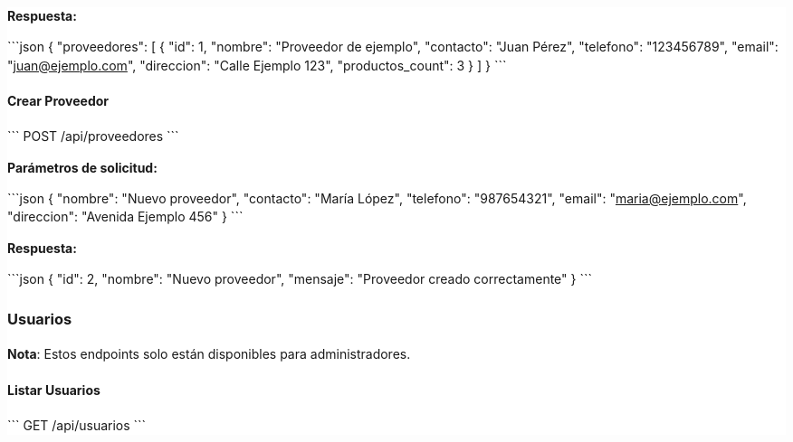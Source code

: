 **Respuesta:**

\`\`\`json
{
  "proveedores": [
    {
      "id": 1,
      "nombre": "Proveedor de ejemplo",
      "contacto": "Juan Pérez",
      "telefono": "123456789",
      "email": "juan@ejemplo.com",
      "direccion": "Calle Ejemplo 123",
      "productos_count": 3
    }
  ]
}
\`\`\`

#### Crear Proveedor

\`\`\`
POST /api/proveedores
\`\`\`

**Parámetros de solicitud:**

\`\`\`json
{
  "nombre": "Nuevo proveedor",
  "contacto": "María López",
  "telefono": "987654321",
  "email": "maria@ejemplo.com",
  "direccion": "Avenida Ejemplo 456"
}
\`\`\`

**Respuesta:**

\`\`\`json
{
  "id": 2,
  "nombre": "Nuevo proveedor",
  "mensaje": "Proveedor creado correctamente"
}
\`\`\`

### Usuarios

**Nota**: Estos endpoints solo están disponibles para administradores.

#### Listar Usuarios

\`\`\`
GET /api/usuarios
\`\`\`
